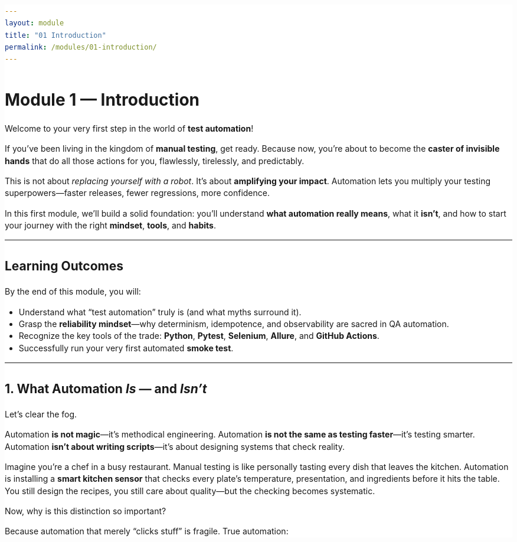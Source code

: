 ```yaml
---
layout: module
title: "01 Introduction"
permalink: /modules/01-introduction/
---
```

# Module 1 — Introduction

Welcome to your very first step in the world of **test automation**!

If you’ve been living in the kingdom of **manual testing**, get ready. Because now, you’re about to become the **caster of invisible hands** that do all those actions for you, flawlessly, tirelessly, and predictably.

This is not about *replacing yourself with a robot*. It’s about **amplifying your impact**. Automation lets you multiply your testing superpowers—faster releases, fewer regressions, more confidence.

In this first module, we’ll build a solid foundation: you’ll understand **what automation really means**, what it **isn’t**, and how to start your journey with the right **mindset**, **tools**, and **habits**.

---

## Learning Outcomes

By the end of this module, you will:

* Understand what “test automation” truly is (and what myths surround it).
* Grasp the **reliability mindset**—why determinism, idempotence, and observability are sacred in QA automation.
* Recognize the key tools of the trade: **Python**, **Pytest**, **Selenium**, **Allure**, and **GitHub Actions**.
* Successfully run your very first automated **smoke test**.

---

## 1. What Automation *Is* — and *Isn’t*

Let’s clear the fog.

Automation **is not magic**—it’s methodical engineering.
Automation **is not the same as testing faster**—it’s testing smarter.
Automation **isn’t about writing scripts**—it’s about designing systems that check reality.

Imagine you’re a chef in a busy restaurant. Manual testing is like personally tasting every dish that leaves the kitchen. Automation is installing a **smart kitchen sensor** that checks every plate’s temperature, presentation, and ingredients before it hits the table. You still design the recipes, you still care about quality—but the checking becomes systematic.

Now, why is this distinction so important?

Because automation that merely “clicks stuff” is fragile. True automation:
